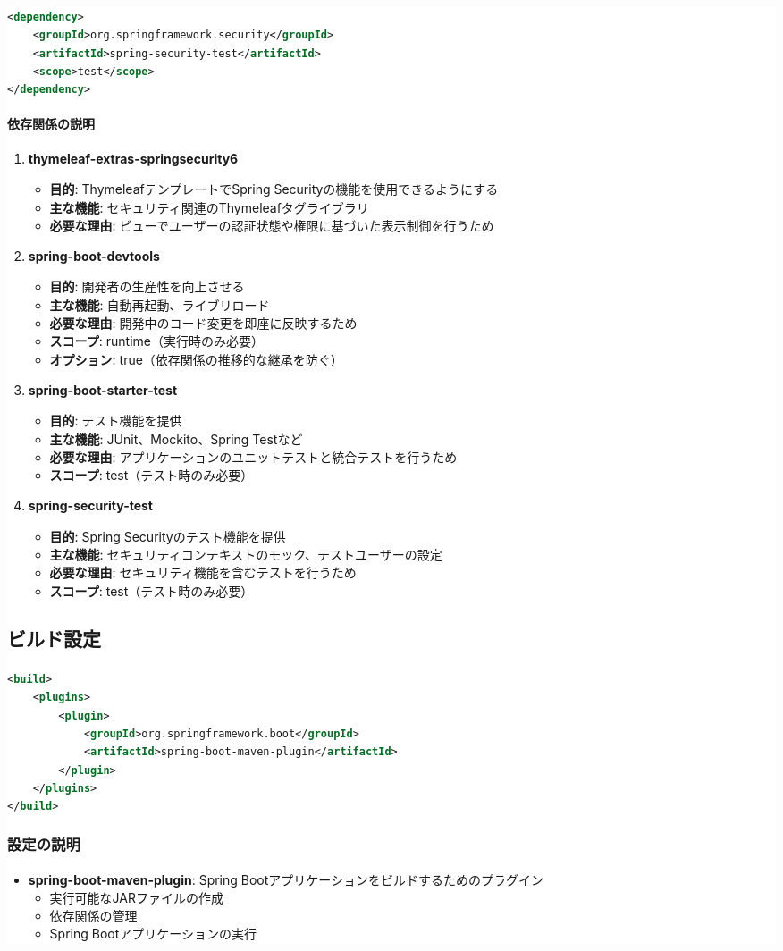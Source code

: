 ```xml
<dependency>
    <groupId>org.springframework.security</groupId>
    <artifactId>spring-security-test</artifactId>
    <scope>test</scope>
</dependency>
```

#### 依存関係の説明

1. **thymeleaf-extras-springsecurity6**
   - **目的**: ThymeleafテンプレートでSpring Securityの機能を使用できるようにする
   - **主な機能**: セキュリティ関連のThymeleafタグライブラリ
   - **必要な理由**: ビューでユーザーの認証状態や権限に基づいた表示制御を行うため

2. **spring-boot-devtools**
   - **目的**: 開発者の生産性を向上させる
   - **主な機能**: 自動再起動、ライブリロード
   - **必要な理由**: 開発中のコード変更を即座に反映するため
   - **スコープ**: runtime（実行時のみ必要）
   - **オプション**: true（依存関係の推移的な継承を防ぐ）

3. **spring-boot-starter-test**
   - **目的**: テスト機能を提供
   - **主な機能**: JUnit、Mockito、Spring Testなど
   - **必要な理由**: アプリケーションのユニットテストと統合テストを行うため
   - **スコープ**: test（テスト時のみ必要）

4. **spring-security-test**
   - **目的**: Spring Securityのテスト機能を提供
   - **主な機能**: セキュリティコンテキストのモック、テストユーザーの設定
   - **必要な理由**: セキュリティ機能を含むテストを行うため
   - **スコープ**: test（テスト時のみ必要）

## ビルド設定

```xml
<build>
    <plugins>
        <plugin>
            <groupId>org.springframework.boot</groupId>
            <artifactId>spring-boot-maven-plugin</artifactId>
        </plugin>
    </plugins>
</build>
```

### 設定の説明

- **spring-boot-maven-plugin**: Spring Bootアプリケーションをビルドするためのプラグイン
  - 実行可能なJARファイルの作成
  - 依存関係の管理
  - Spring Bootアプリケーションの実行
